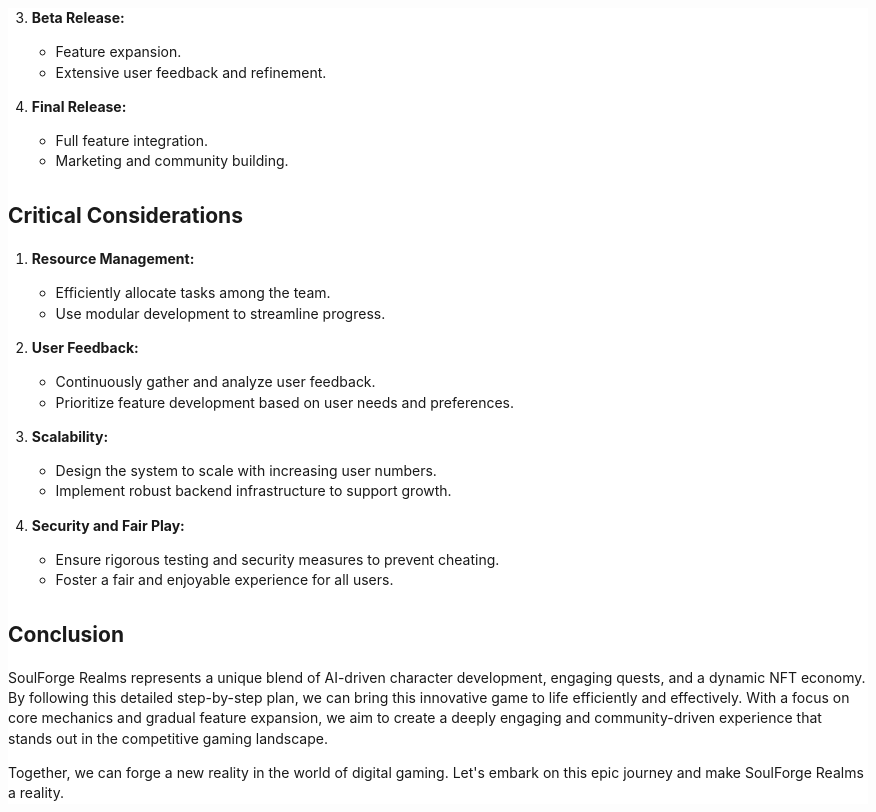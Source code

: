 3. **Beta Release:**
   - Feature expansion.
   - Extensive user feedback and refinement.

4. **Final Release:**
   - Full feature integration.
   - Marketing and community building.

## Critical Considerations

1. **Resource Management:**
   - Efficiently allocate tasks among the team.
   - Use modular development to streamline progress.

2. **User Feedback:**
   - Continuously gather and analyze user feedback.
   - Prioritize feature development based on user needs and preferences.

3. **Scalability:**
   - Design the system to scale with increasing user numbers.
   - Implement robust backend infrastructure to support growth.

4. **Security and Fair Play:**
   - Ensure rigorous testing and security measures to prevent cheating.
   - Foster a fair and enjoyable experience for all users.

## Conclusion

SoulForge Realms represents a unique blend of AI-driven character development, engaging quests, and a dynamic NFT economy. By following this detailed step-by-step plan, we can bring this innovative game to life efficiently and effectively. With a focus on core mechanics and gradual feature expansion, we aim to create a deeply engaging and community-driven experience that stands out in the competitive gaming landscape.

Together, we can forge a new reality in the world of digital gaming. Let's embark on this epic journey and make SoulForge Realms a reality.
